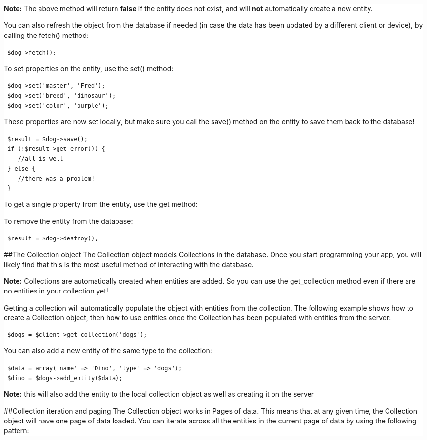 **Note:** The above method will return **false** if the entity does not exist, and will **not** automatically create a new entity.


You can also refresh the object from the database if needed (in case the data has been updated by a different client or device), by calling the fetch() method:

	 $dog->fetch();

To set properties on the entity, use the set() method:

	 $dog->set('master', 'Fred');
	 $dog->set('breed', 'dinosaur');
	 $dog->set('color', 'purple');

These properties are now set locally, but make sure you call the save() method on the entity to save them back to the database!

	 $result = $dog->save();
	 if (!$result->get_error()) {
	 	//all is well
	 } else {
	 	//there was a problem!
	 }

To get a single property from the entity, use the get method:



To remove the entity from the database:

	 $result = $dog->destroy();


##The Collection object
The Collection object models Collections in the database.  Once you start programming your app, you will likely find that this is the most useful method of interacting with the database.  

**Note:** Collections are automatically created when entities are added.  So you can use the get_collection method even if there are no entities in your collection yet!

Getting a collection will automatically populate the object with entities from the collection. The following example shows how to create a Collection object, then how to use entities once the Collection has been populated with entities from the server:

	 $dogs = $client->get_collection('dogs');


You can also add a new entity of the same type to the collection:

	 $data = array('name' => 'Dino', 'type' => 'dogs');
	 $dino = $dogs->add_entity($data);

**Note:** this will also add the entity to the local collection object as well as creating it on the server


##Collection iteration and paging
The Collection object works in Pages of data.  This means that at any given time, the Collection object will have one page of data loaded.  You can iterate across all the entities in the current page of data by using the following pattern:
